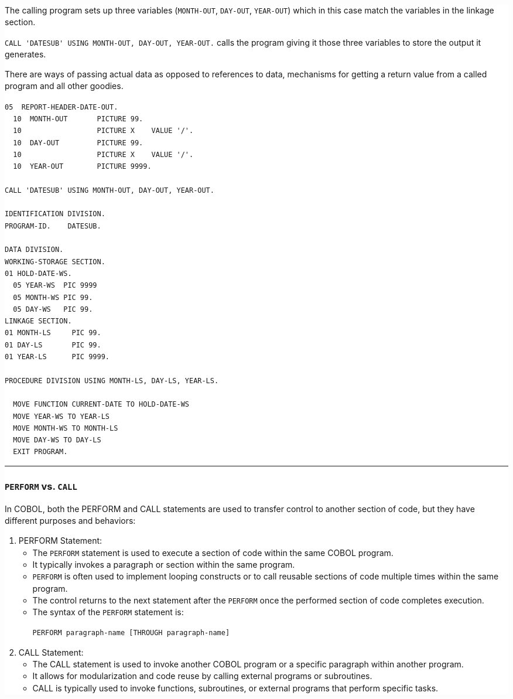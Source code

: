 The calling program sets up three variables (`MONTH-OUT`, `DAY-OUT`, `YEAR-OUT`) which in this case match the variables in the linkage section.

`CALL 'DATESUB' USING MONTH-OUT, DAY-OUT, YEAR-OUT.` calls the program giving it those three variables to store the output it generates.

There are ways of passing actual data as opposed to references to data, mechanisms for getting a return value from a called program and all other goodies.

```cobol
05  REPORT-HEADER-DATE-OUT.
  10  MONTH-OUT	      PICTURE 99.	
  10                  PICTURE X    VALUE '/'.
  10  DAY-OUT         PICTURE 99.	
  10                  PICTURE X    VALUE '/'.
  10  YEAR-OUT        PICTURE 9999.	

CALL 'DATESUB' USING MONTH-OUT, DAY-OUT, YEAR-OUT.

IDENTIFICATION DIVISION.
PROGRAM-ID.    DATESUB.

DATA DIVISION.
WORKING-STORAGE SECTION.
01 HOLD-DATE-WS.
  05 YEAR-WS  PIC 9999
  05 MONTH-WS PIC 99.
  05 DAY-WS   PIC 99.
LINKAGE SECTION.
01 MONTH-LS     PIC 99.
01 DAY-LS       PIC 99.
01 YEAR-LS      PIC 9999.

PROCEDURE DIVISION USING MONTH-LS, DAY-LS, YEAR-LS.

  MOVE FUNCTION CURRENT-DATE TO HOLD-DATE-WS
  MOVE YEAR-WS TO YEAR-LS
  MOVE MONTH-WS TO MONTH-LS
  MOVE DAY-WS TO DAY-LS
  EXIT PROGRAM.
```

<hr>

### `PERFORM` vs. `CALL`

In COBOL, both the PERFORM and CALL statements are used to transfer control to another section of code, but they have different purposes and behaviors:

1. PERFORM Statement:
    * The `PERFORM` statement is used to execute a section of code within the same COBOL program.
    * It typically invokes a paragraph or section within the same program.
    * `PERFORM` is often used to implement looping constructs or to call reusable sections of code multiple times within the same program.
    * The control returns to the next statement after the `PERFORM` once the performed section of code completes execution.
    * The syntax of the `PERFORM` statement is:
        ```cobol
        PERFORM paragraph-name [THROUGH paragraph-name]
        ```
2. CALL Statement:
    * The CALL statement is used to invoke another COBOL program or a specific paragraph within another program.
    * It allows for modularization and code reuse by calling external programs or subroutines.
    * CALL is typically used to invoke functions, subroutines, or external programs that perform specific tasks.